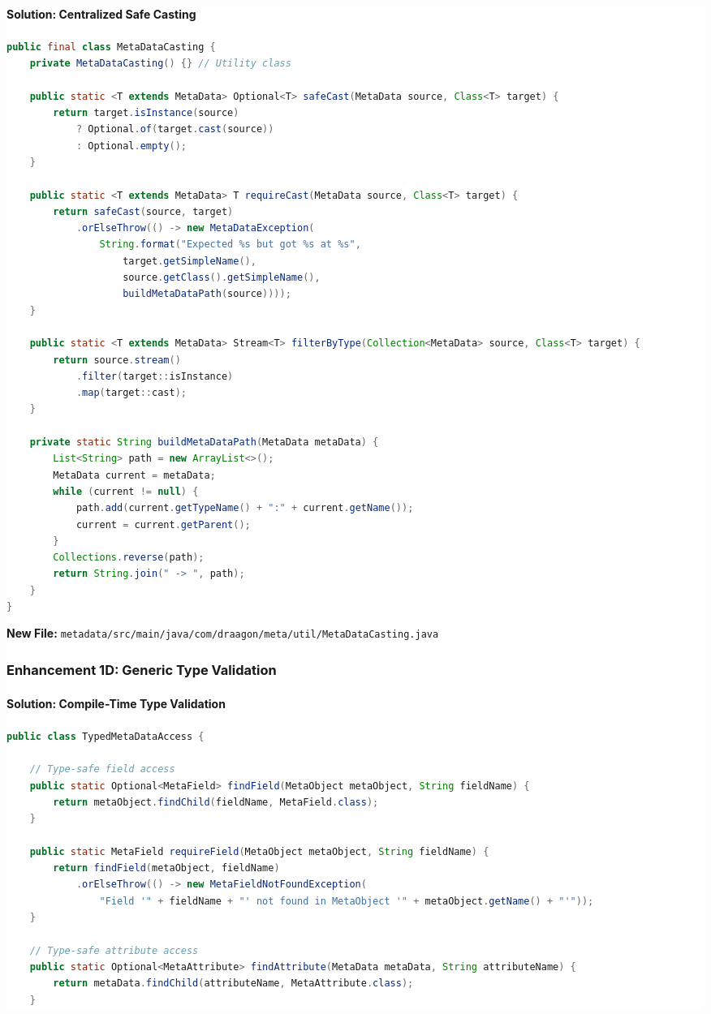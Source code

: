 #### Solution: Centralized Safe Casting
```java
public final class MetaDataCasting {
    private MetaDataCasting() {} // Utility class
    
    public static <T extends MetaData> Optional<T> safeCast(MetaData source, Class<T> target) {
        return target.isInstance(source) 
            ? Optional.of(target.cast(source)) 
            : Optional.empty();
    }
    
    public static <T extends MetaData> T requireCast(MetaData source, Class<T> target) {
        return safeCast(source, target)
            .orElseThrow(() -> new MetaDataException(
                String.format("Expected %s but got %s at %s", 
                    target.getSimpleName(), 
                    source.getClass().getSimpleName(),
                    buildMetaDataPath(source))));
    }
    
    public static <T extends MetaData> Stream<T> filterByType(Collection<MetaData> source, Class<T> target) {
        return source.stream()
            .filter(target::isInstance)
            .map(target::cast);
    }
    
    private static String buildMetaDataPath(MetaData metaData) {
        List<String> path = new ArrayList<>();
        MetaData current = metaData;
        while (current != null) {
            path.add(current.getTypeName() + ":" + current.getName());
            current = current.getParent();
        }
        Collections.reverse(path);
        return String.join(" -> ", path);
    }
}
```

**New File:** `metadata/src/main/java/com/draagon/meta/util/MetaDataCasting.java`

### Enhancement 1D: Generic Type Validation

#### Solution: Compile-Time Type Validation
```java
public class TypedMetaDataAccess {
    
    // Type-safe field access
    public static Optional<MetaField> findField(MetaObject metaObject, String fieldName) {
        return metaObject.findChild(fieldName, MetaField.class);
    }
    
    public static MetaField requireField(MetaObject metaObject, String fieldName) {
        return findField(metaObject, fieldName)
            .orElseThrow(() -> new MetaFieldNotFoundException(
                "Field '" + fieldName + "' not found in MetaObject '" + metaObject.getName() + "'"));
    }
    
    // Type-safe attribute access  
    public static Optional<MetaAttribute> findAttribute(MetaData metaData, String attributeName) {
        return metaData.findChild(attributeName, MetaAttribute.class);
    }
```